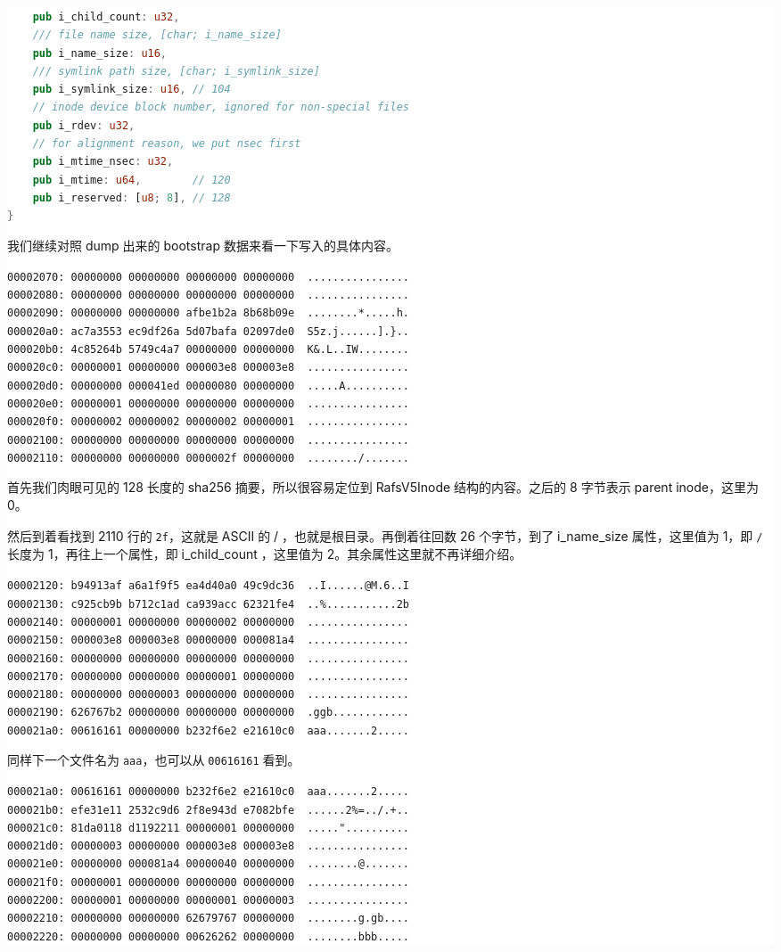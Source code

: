 ```rust
    pub i_child_count: u32,
    /// file name size, [char; i_name_size]
    pub i_name_size: u16,
    /// symlink path size, [char; i_symlink_size]
    pub i_symlink_size: u16, // 104
    // inode device block number, ignored for non-special files
    pub i_rdev: u32,
    // for alignment reason, we put nsec first
    pub i_mtime_nsec: u32,
    pub i_mtime: u64,        // 120
    pub i_reserved: [u8; 8], // 128
}
```

我们继续对照 dump 出来的 bootstrap 数据来看一下写入的具体内容。

```
00002070: 00000000 00000000 00000000 00000000  ................
00002080: 00000000 00000000 00000000 00000000  ................
00002090: 00000000 00000000 afbe1b2a 8b68b09e  ........*.....h.
000020a0: ac7a3553 ec9df26a 5d07bafa 02097de0  S5z.j......].}..
000020b0: 4c85264b 5749c4a7 00000000 00000000  K&.L..IW........
000020c0: 00000001 00000000 000003e8 000003e8  ................
000020d0: 00000000 000041ed 00000080 00000000  .....A..........
000020e0: 00000001 00000000 00000000 00000000  ................
000020f0: 00000002 00000002 00000002 00000001  ................
00002100: 00000000 00000000 00000000 00000000  ................
00002110: 00000000 00000000 0000002f 00000000  ......../.......
```

首先我们肉眼可见的 128 长度的 sha256 摘要，所以很容易定位到 RafsV5Inode 结构的内容。之后的 8 字节表示 parent inode，这里为 0。

然后到着看找到 2110 行的 `2f`，这就是 ASCII 的 / ，也就是根目录。再倒着往回数 26 个字节，到了 i_name_size 属性，这里值为 1，即 `/` 长度为 1，再往上一个属性，即 i_child_count ，这里值为 2。其余属性这里就不再详细介绍。

```
00002120: b94913af a6a1f9f5 ea4d40a0 49c9dc36  ..I......@M.6..I
00002130: c925cb9b b712c1ad ca939acc 62321fe4  ..%...........2b
00002140: 00000001 00000000 00000002 00000000  ................
00002150: 000003e8 000003e8 00000000 000081a4  ................
00002160: 00000000 00000000 00000000 00000000  ................
00002170: 00000000 00000000 00000001 00000000  ................
00002180: 00000000 00000003 00000000 00000000  ................
00002190: 626767b2 00000000 00000000 00000000  .ggb............
000021a0: 00616161 00000000 b232f6e2 e21610c0  aaa.......2.....
```

同样下一个文件名为 `aaa`，也可以从 `00616161` 看到。

```
000021a0: 00616161 00000000 b232f6e2 e21610c0  aaa.......2.....
000021b0: efe31e11 2532c9d6 2f8e943d e7082bfe  ......2%=../.+..
000021c0: 81da0118 d1192211 00000001 00000000  ....."..........
000021d0: 00000003 00000000 000003e8 000003e8  ................
000021e0: 00000000 000081a4 00000040 00000000  ........@.......
000021f0: 00000001 00000000 00000000 00000000  ................
00002200: 00000001 00000000 00000001 00000003  ................
00002210: 00000000 00000000 62679767 00000000  ........g.gb....
00002220: 00000000 00000000 00626262 00000000  ........bbb.....
```
